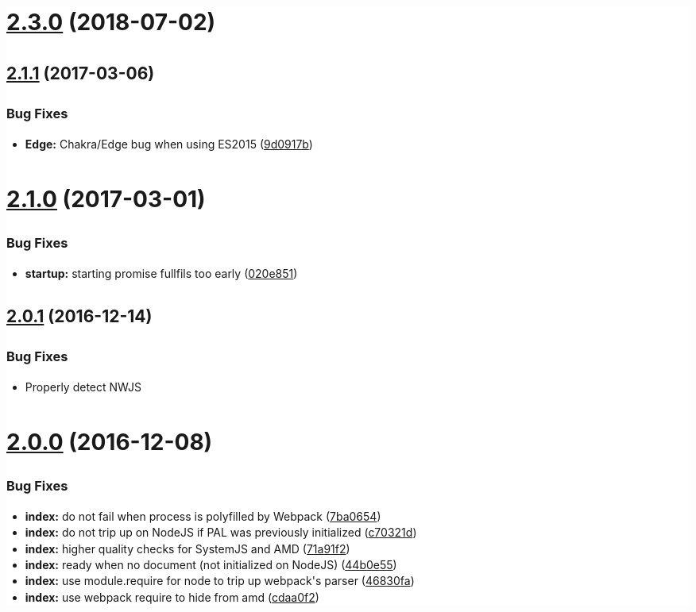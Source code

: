 <a name="2.3.0"></a>
# [2.3.0](https://github.com/aurelia/bootstrapper/compare/2.2.0...2.3.0) (2018-07-02)



<a name="2.1.1"></a>
## [2.1.1](https://github.com/aurelia/bootstrapper/compare/2.1.0...v2.1.1) (2017-03-06)


### Bug Fixes

* **Edge:** Chakra/Edge bug when using ES2015 ([9d0917b](https://github.com/aurelia/bootstrapper/commit/9d0917b))



<a name="2.1.0"></a>
# [2.1.0](https://github.com/aurelia/bootstrapper/compare/2.0.1...v2.1.0) (2017-03-01)


### Bug Fixes

* **startup:** starting promise fullfils too early ([020e851](https://github.com/aurelia/bootstrapper/commit/020e851))



<a name="2.0.1"></a>
## [2.0.1](https://github.com/aurelia/bootstrapper/compare/2.0.0...v2.0.1) (2016-12-14)

### Bug Fixes

* Properly detect NWJS

<a name="2.0.0"></a>
# [2.0.0](https://github.com/aurelia/bootstrapper/compare/1.0.1...v2.0.0) (2016-12-08)


### Bug Fixes

* **index:** do not fail when process is polyfilled by Webpack ([7ba0654](https://github.com/aurelia/bootstrapper/commit/7ba0654))
* **index:** do not trip up on NodeJS if PAL was previously initialized ([c70321d](https://github.com/aurelia/bootstrapper/commit/c70321d))
* **index:** higher quality checks for SystemJS and AMD ([71a91f2](https://github.com/aurelia/bootstrapper/commit/71a91f2))
* **index:** ready when no document (not initialized on NodeJS) ([44b0e55](https://github.com/aurelia/bootstrapper/commit/44b0e55))
* **index:** use module.require for node to trip up webpack's parser ([46830fa](https://github.com/aurelia/bootstrapper/commit/46830fa))
* **index:** use webpack require to hide from amd ([cdaa0f2](https://github.com/aurelia/bootstrapper/commit/cdaa0f2))
